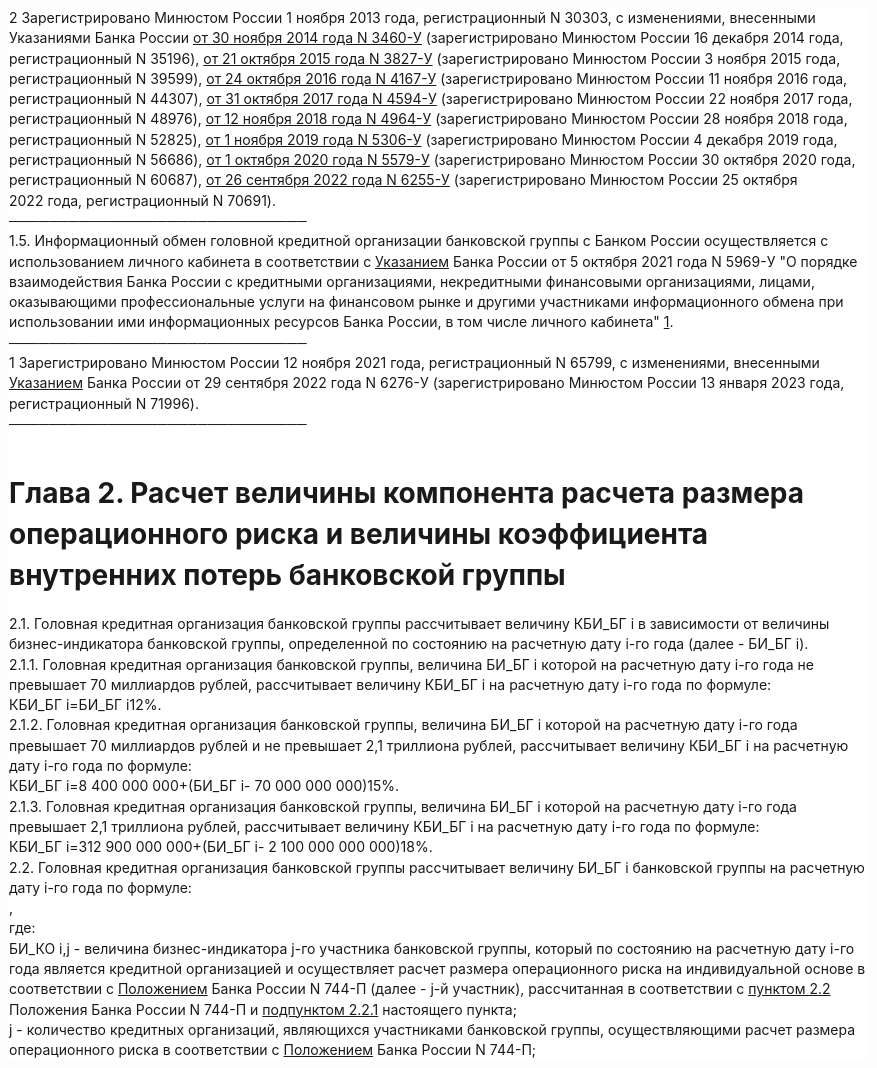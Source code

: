 2 Зарегистрировано Минюстом России 1 ноября 2013 года, регистрационный N 30303, с изменениями, внесенными Указаниями Банка России [от 30 ноября 2014 года N 3460-У](http://ivo.garant.ru/document/redirect/70811008/0) (зарегистрировано Минюстом России 16 декабря 2014 года, регистрационный N 35196), [от 21 октября 2015 года N 3827-У](http://ivo.garant.ru/document/redirect/71231506/0) (зарегистрировано Минюстом России 3 ноября 2015 года, регистрационный N 39599), [от 24 октября 2016 года N 4167-У](http://ivo.garant.ru/document/redirect/71526300/0) (зарегистрировано Минюстом России 11 ноября 2016 года, регистрационный N 44307), [от 31 октября 2017 года N 4594-У](http://ivo.garant.ru/document/redirect/71804982/0) (зарегистрировано Минюстом России 22 ноября 2017 года, регистрационный N 48976), [от 12 ноября 2018 года N 4964-У](http://ivo.garant.ru/document/redirect/72107444/0) (зарегистрировано Минюстом России 28 ноября 2018 года, регистрационный N 52825), [от 1 ноября 2019 года N 5306-У](http://ivo.garant.ru/document/redirect/73177898/0) (зарегистрировано Минюстом России 4 декабря 2019 года, регистрационный N 56686), [от 1 октября 2020 года N 5579-У](http://ivo.garant.ru/document/redirect/74875897/0) (зарегистрировано Минюстом России 30 октября 2020 года, регистрационный N 60687), [от 26 сентября 2022 года N 6255-У](http://ivo.garant.ru/document/redirect/405579349/0) (зарегистрировано Минюстом России 25 октября 2022 года, регистрационный N 70691).  
──────────────────────────────  
1.5. Информационный обмен головной кредитной организации банковской группы с Банком России осуществляется с использованием личного кабинета в соответствии с [Указанием](http://ivo.garant.ru/document/redirect/403083784/0) Банка России от 5 октября 2021 года N 5969-У "О порядке взаимодействия Банка России с кредитными организациями, некредитными финансовыми организациями, лицами, оказывающими профессиональные услуги на финансовом рынке и другими участниками информационного обмена при использовании ими информационных ресурсов Банка России, в том числе личного кабинета" [1](#bookmark=id.26in1rg).  
──────────────────────────────  
1 Зарегистрировано Минюстом России 12 ноября 2021 года, регистрационный N 65799, с изменениями, внесенными [Указанием](http://ivo.garant.ru/document/redirect/406182883/0) Банка России от 29 сентября 2022 года N 6276-У (зарегистрировано Минюстом России 13 января 2023 года, регистрационный N 71996).  
──────────────────────────────

# **Глава 2\. Расчет величины компонента расчета размера операционного риска и величины коэффициента внутренних потерь банковской группы**

2.1. Головная кредитная организация банковской группы рассчитывает величину КБИ\_БГ i в зависимости от величины бизнес-индикатора банковской группы, определенной по состоянию на расчетную дату i-го года (далее \- БИ\_БГ i).  
2.1.1. Головная кредитная организация банковской группы, величина БИ\_БГ i которой на расчетную дату i-го года не превышает 70 миллиардов рублей, рассчитывает величину КБИ\_БГ i на расчетную дату i-го года по формуле:  
КБИ\_БГ i\=БИ\_БГ i12%.  
2.1.2. Головная кредитная организация банковской группы, величина БИ\_БГ i которой на расчетную дату i-го года превышает 70 миллиардов рублей и не превышает 2,1 триллиона рублей, рассчитывает величину КБИ\_БГ i на расчетную дату i-го года по формуле:  
КБИ\_БГ i\=8 400 000 000+(БИ\_БГ i\- 70 000 000 000)15%.  
2.1.3. Головная кредитная организация банковской группы, величина БИ\_БГ i которой на расчетную дату i-го года превышает 2,1 триллиона рублей, рассчитывает величину КБИ\_БГ i на расчетную дату i-го года по формуле:  
КБИ\_БГ i\=312 900 000 000+(БИ\_БГ i\- 2 100 000 000 000)18%.  
2.2. Головная кредитная организация банковской группы рассчитывает величину БИ\_БГ i банковской группы на расчетную дату i-го года по формуле:  
,  
где:  
БИ\_КО i,j \- величина бизнес-индикатора j-го участника банковской группы, который по состоянию на расчетную дату i-го года является кредитной организацией и осуществляет расчет размера операционного риска на индивидуальной основе в соответствии с [Положением](http://ivo.garant.ru/document/redirect/400274280/0) Банка России N 744-П (далее \- j-й участник), рассчитанная в соответствии с [пунктом 2.2](http://ivo.garant.ru/document/redirect/400274280/22) Положения Банка России N 744-П и [подпунктом 2.2.1](#bookmark=id.1y810tw) настоящего пункта;  
j \- количество кредитных организаций, являющихся участниками банковской группы, осуществляющими расчет размера операционного риска в соответствии с [Положением](http://ivo.garant.ru/document/redirect/400274280/0) Банка России N 744-П;  